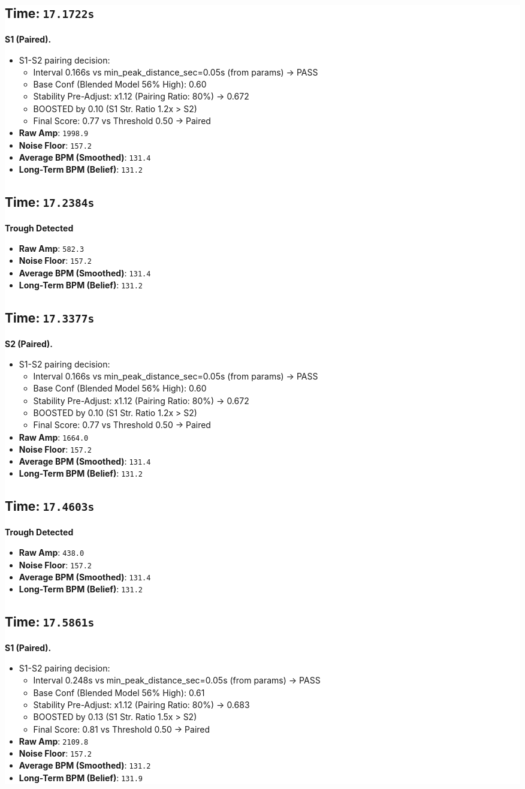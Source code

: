 
## Time: `17.1722s`
**S1 (Paired).**
- S1-S2 pairing decision:
    - Interval 0.166s vs min_peak_distance_sec=0.05s (from params) -> PASS
    - Base Conf (Blended Model 56% High): 0.60
    - Stability Pre-Adjust: x1.12 (Pairing Ratio: 80%) -> 0.672
    - BOOSTED by 0.10 (S1 Str. Ratio 1.2x > S2)
    - Final Score: 0.77 vs Threshold 0.50 -> Paired
- **Raw Amp**: `1998.9`
- **Noise Floor**: `157.2`
- **Average BPM (Smoothed)**: `131.4`
- **Long-Term BPM (Belief)**: `131.2`


## Time: `17.2384s`
**Trough Detected**
- **Raw Amp**: `582.3`
- **Noise Floor**: `157.2`
- **Average BPM (Smoothed)**: `131.4`
- **Long-Term BPM (Belief)**: `131.2`


## Time: `17.3377s`
**S2 (Paired).**
- S1-S2 pairing decision:
    - Interval 0.166s vs min_peak_distance_sec=0.05s (from params) -> PASS
    - Base Conf (Blended Model 56% High): 0.60
    - Stability Pre-Adjust: x1.12 (Pairing Ratio: 80%) -> 0.672
    - BOOSTED by 0.10 (S1 Str. Ratio 1.2x > S2)
    - Final Score: 0.77 vs Threshold 0.50 -> Paired
- **Raw Amp**: `1664.0`
- **Noise Floor**: `157.2`
- **Average BPM (Smoothed)**: `131.4`
- **Long-Term BPM (Belief)**: `131.2`


## Time: `17.4603s`
**Trough Detected**
- **Raw Amp**: `438.0`
- **Noise Floor**: `157.2`
- **Average BPM (Smoothed)**: `131.4`
- **Long-Term BPM (Belief)**: `131.2`


## Time: `17.5861s`
**S1 (Paired).**
- S1-S2 pairing decision:
    - Interval 0.248s vs min_peak_distance_sec=0.05s (from params) -> PASS
    - Base Conf (Blended Model 56% High): 0.61
    - Stability Pre-Adjust: x1.12 (Pairing Ratio: 80%) -> 0.683
    - BOOSTED by 0.13 (S1 Str. Ratio 1.5x > S2)
    - Final Score: 0.81 vs Threshold 0.50 -> Paired
- **Raw Amp**: `2109.8`
- **Noise Floor**: `157.2`
- **Average BPM (Smoothed)**: `131.2`
- **Long-Term BPM (Belief)**: `131.9`

